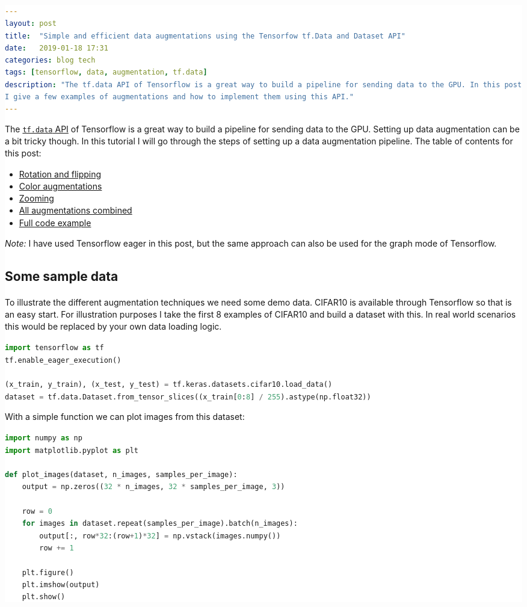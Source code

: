 ```yaml
---
layout: post
title:  "Simple and efficient data augmentations using the Tensorfow tf.Data and Dataset API"
date:   2019-01-18 17:31
categories: blog tech
tags: [tensorflow, data, augmentation, tf.data]
description: "The tf.data API of Tensorflow is a great way to build a pipeline for sending data to the GPU. In this post I give a few examples of augmentations and how to implement them using this API."
---
```


The [`tf.data` API](https://www.tensorflow.org/api_docs/python/tf/data) of Tensorflow is a great way to build a pipeline for sending data to the GPU. Setting up data augmentation can be a bit tricky though. In this tutorial I will go through the steps of setting up a data augmentation pipeline. The table of contents for this post:

- [Rotation and flipping](#rotation-and-flipping)
- [Color augmentations](#color)
- [Zooming](#zooming)
- [All augmentations combined](#all)
- [Full code example](#code)

*Note:* I have used Tensorflow eager in this post, but the same approach can also be used for the graph mode of Tensorflow.

## Some sample data

To illustrate the different augmentation techniques we need some demo data. CIFAR10 is available through Tensorflow so that is an easy start. For illustration purposes I take the first 8 examples of CIFAR10 and build a dataset with this. In real world scenarios this would be replaced by your own data loading logic.

```python
import tensorflow as tf
tf.enable_eager_execution()

(x_train, y_train), (x_test, y_test) = tf.keras.datasets.cifar10.load_data()
dataset = tf.data.Dataset.from_tensor_slices((x_train[0:8] / 255).astype(np.float32))
```

 With a simple function we can plot images from this dataset:

```python
import numpy as np
import matplotlib.pyplot as plt

def plot_images(dataset, n_images, samples_per_image):
    output = np.zeros((32 * n_images, 32 * samples_per_image, 3))

    row = 0
    for images in dataset.repeat(samples_per_image).batch(n_images):
        output[:, row*32:(row+1)*32] = np.vstack(images.numpy())
        row += 1

    plt.figure()
    plt.imshow(output)
    plt.show()
```
